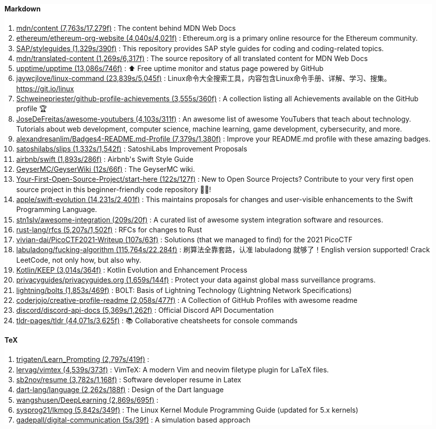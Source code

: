 #### Markdown
1. [mdn/content (7,763s/17,279f)](https://github.com/mdn/content) : The content behind MDN Web Docs
2. [ethereum/ethereum-org-website (4,040s/4,021f)](https://github.com/ethereum/ethereum-org-website) : Ethereum.org is a primary online resource for the Ethereum community.
3. [SAP/styleguides (1,329s/390f)](https://github.com/SAP/styleguides) : This repository provides SAP style guides for coding and coding-related topics.
4. [mdn/translated-content (1,269s/6,317f)](https://github.com/mdn/translated-content) : The source repository of all translated content for MDN Web Docs
5. [upptime/upptime (13,086s/746f)](https://github.com/upptime/upptime) : ⬆️ Free uptime monitor and status page powered by GitHub
6. [jaywcjlove/linux-command (23,839s/5,045f)](https://github.com/jaywcjlove/linux-command) : Linux命令大全搜索工具，内容包含Linux命令手册、详解、学习、搜集。https://git.io/linux
7. [Schweinepriester/github-profile-achievements (3,555s/360f)](https://github.com/Schweinepriester/github-profile-achievements) : A collection listing all Achievements available on the GitHub profile 🏆
8. [JoseDeFreitas/awesome-youtubers (4,103s/311f)](https://github.com/JoseDeFreitas/awesome-youtubers) : An awesome list of awesome YouTubers that teach about technology. Tutorials about web development, computer science, machine learning, game development, cybersecurity, and more.
9. [alexandresanlim/Badges4-README.md-Profile (7,379s/1,380f)](https://github.com/alexandresanlim/Badges4-README.md-Profile) : Improve your README.md profile with these amazing badges.
10. [satoshilabs/slips (1,332s/1,542f)](https://github.com/satoshilabs/slips) : SatoshiLabs Improvement Proposals
11. [airbnb/swift (1,893s/286f)](https://github.com/airbnb/swift) : Airbnb's Swift Style Guide
12. [GeyserMC/GeyserWiki (12s/66f)](https://github.com/GeyserMC/GeyserWiki) : The GeyserMC wiki.
13. [Your-First-Open-Source-Project/start-here (122s/127f)](https://github.com/Your-First-Open-Source-Project/start-here) : New to Open Source Projects? Contribute to your very first open source project in this beginner-friendly code repository 👨‍💻!
14. [apple/swift-evolution (14,231s/2,401f)](https://github.com/apple/swift-evolution) : This maintains proposals for changes and user-visible enhancements to the Swift Programming Language.
15. [stn1slv/awesome-integration (209s/20f)](https://github.com/stn1slv/awesome-integration) : A curated list of awesome system integration software and resources.
16. [rust-lang/rfcs (5,207s/1,502f)](https://github.com/rust-lang/rfcs) : RFCs for changes to Rust
17. [vivian-dai/PicoCTF2021-Writeup (107s/63f)](https://github.com/vivian-dai/PicoCTF2021-Writeup) : Solutions (that we managed to find) for the 2021 PicoCTF
18. [labuladong/fucking-algorithm (115,764s/22,284f)](https://github.com/labuladong/fucking-algorithm) : 刷算法全靠套路，认准 labuladong 就够了！English version supported! Crack LeetCode, not only how, but also why.
19. [Kotlin/KEEP (3,014s/364f)](https://github.com/Kotlin/KEEP) : Kotlin Evolution and Enhancement Process
20. [privacyguides/privacyguides.org (1,659s/144f)](https://github.com/privacyguides/privacyguides.org) : Protect your data against global mass surveillance programs.
21. [lightning/bolts (1,853s/469f)](https://github.com/lightning/bolts) : BOLT: Basis of Lightning Technology (Lightning Network Specifications)
22. [coderjojo/creative-profile-readme (2,058s/477f)](https://github.com/coderjojo/creative-profile-readme) : A Collection of GitHub Profiles with awesome readme
23. [discord/discord-api-docs (5,369s/1,262f)](https://github.com/discord/discord-api-docs) : Official Discord API Documentation
24. [tldr-pages/tldr (44,071s/3,625f)](https://github.com/tldr-pages/tldr) : 📚 Collaborative cheatsheets for console commands

#### TeX
1. [trigaten/Learn_Prompting (2,797s/419f)](https://github.com/trigaten/Learn_Prompting) : 
2. [lervag/vimtex (4,539s/373f)](https://github.com/lervag/vimtex) : VimTeX: A modern Vim and neovim filetype plugin for LaTeX files.
3. [sb2nov/resume (3,782s/1,168f)](https://github.com/sb2nov/resume) : Software developer resume in Latex
4. [dart-lang/language (2,262s/188f)](https://github.com/dart-lang/language) : Design of the Dart language
5. [wangshusen/DeepLearning (2,869s/695f)](https://github.com/wangshusen/DeepLearning) : 
6. [sysprog21/lkmpg (5,842s/349f)](https://github.com/sysprog21/lkmpg) : The Linux Kernel Module Programming Guide (updated for 5.x kernels)
7. [gadepall/digital-communication (5s/39f)](https://github.com/gadepall/digital-communication) : A simulation based approach